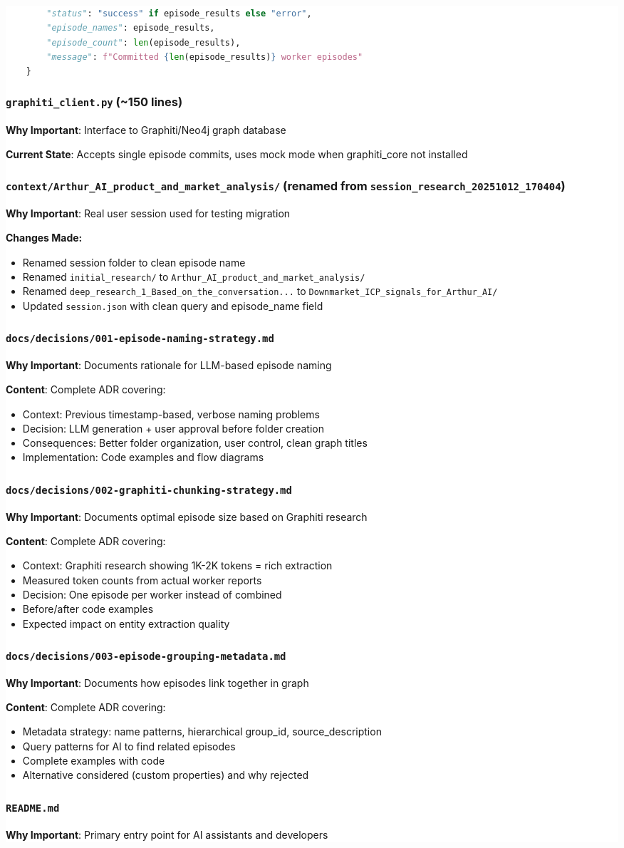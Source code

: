 ```python
        "status": "success" if episode_results else "error",
        "episode_names": episode_results,
        "episode_count": len(episode_results),
        "message": f"Committed {len(episode_results)} worker episodes"
    }
```

### `graphiti_client.py` (~150 lines)
**Why Important**: Interface to Graphiti/Neo4j graph database

**Current State**: Accepts single episode commits, uses mock mode when graphiti_core not installed

### `context/Arthur_AI_product_and_market_analysis/` (renamed from `session_research_20251012_170404`)
**Why Important**: Real user session used for testing migration

**Changes Made:**
- Renamed session folder to clean episode name
- Renamed `initial_research/` to `Arthur_AI_product_and_market_analysis/`
- Renamed `deep_research_1_Based_on_the_conversation...` to `Downmarket_ICP_signals_for_Arthur_AI/`
- Updated `session.json` with clean query and episode_name field

### `docs/decisions/001-episode-naming-strategy.md`
**Why Important**: Documents rationale for LLM-based episode naming

**Content**: Complete ADR covering:
- Context: Previous timestamp-based, verbose naming problems
- Decision: LLM generation + user approval before folder creation
- Consequences: Better folder organization, user control, clean graph titles
- Implementation: Code examples and flow diagrams

### `docs/decisions/002-graphiti-chunking-strategy.md`
**Why Important**: Documents optimal episode size based on Graphiti research

**Content**: Complete ADR covering:
- Context: Graphiti research showing 1K-2K tokens = rich extraction
- Measured token counts from actual worker reports
- Decision: One episode per worker instead of combined
- Before/after code examples
- Expected impact on entity extraction quality

### `docs/decisions/003-episode-grouping-metadata.md`
**Why Important**: Documents how episodes link together in graph

**Content**: Complete ADR covering:
- Metadata strategy: name patterns, hierarchical group_id, source_description
- Query patterns for AI to find related episodes
- Complete examples with code
- Alternative considered (custom properties) and why rejected

### `README.md`
**Why Important**: Primary entry point for AI assistants and developers
